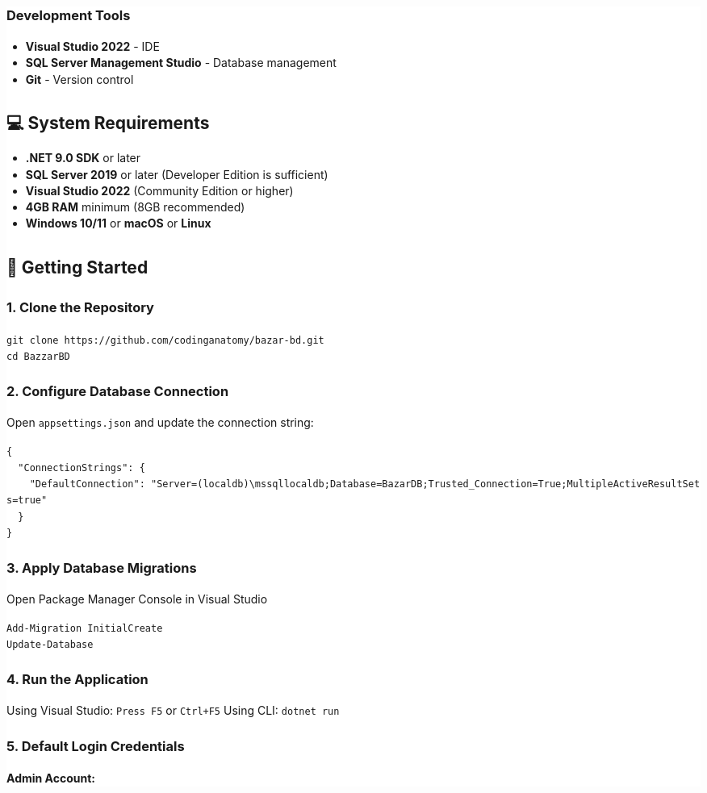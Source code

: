 ### Development Tools

- **Visual Studio 2022** - IDE
- **SQL Server Management Studio** - Database management
- **Git** - Version control

## 💻 System Requirements

- **.NET 9.0 SDK** or later
- **SQL Server 2019** or later (Developer Edition is sufficient)
- **Visual Studio 2022** (Community Edition or higher)
- **4GB RAM** minimum (8GB recommended)
- **Windows 10/11** or **macOS** or **Linux**

## 🚀 Getting Started

### 1. Clone the Repository

```
git clone https://github.com/codinganatomy/bazar-bd.git
cd BazzarBD
```

### 2. Configure Database Connection

Open `appsettings.json` and update the connection string:

```
{
  "ConnectionStrings": {
    "DefaultConnection": "Server=(localdb)\mssqllocaldb;Database=BazarDB;Trusted_Connection=True;MultipleActiveResultSets=true"
  }
}
```

### 3. Apply Database Migrations

Open Package Manager Console in Visual Studio

```
Add-Migration InitialCreate
Update-Database
```

### 4. Run the Application

Using Visual Studio: `Press F5` or `Ctrl+F5`
Using CLI: `dotnet run`

### 5. Default Login Credentials

**Admin Account:**
